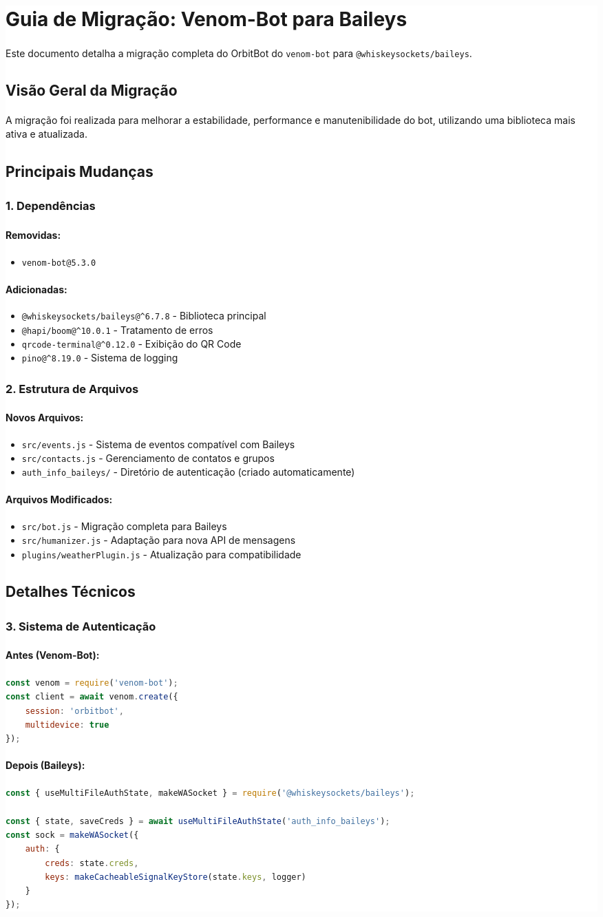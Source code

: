 # Guia de Migração: Venom-Bot para Baileys

Este documento detalha a migração completa do OrbitBot do `venom-bot` para `@whiskeysockets/baileys`.

## Visão Geral da Migração

A migração foi realizada para melhorar a estabilidade, performance e manutenibilidade do bot, utilizando uma biblioteca mais ativa e atualizada.

## Principais Mudanças

### 1. Dependências

#### Removidas:
- `venom-bot@5.3.0`

#### Adicionadas:
- `@whiskeysockets/baileys@^6.7.8` - Biblioteca principal
- `@hapi/boom@^10.0.1` - Tratamento de erros
- `qrcode-terminal@^0.12.0` - Exibição do QR Code
- `pino@^8.19.0` - Sistema de logging

### 2. Estrutura de Arquivos

#### Novos Arquivos:
- `src/events.js` - Sistema de eventos compatível com Baileys
- `src/contacts.js` - Gerenciamento de contatos e grupos
- `auth_info_baileys/` - Diretório de autenticação (criado automaticamente)

#### Arquivos Modificados:
- `src/bot.js` - Migração completa para Baileys
- `src/humanizer.js` - Adaptação para nova API de mensagens
- `plugins/weatherPlugin.js` - Atualização para compatibilidade

## Detalhes Técnicos

### 3. Sistema de Autenticação

#### Antes (Venom-Bot):
```javascript
const venom = require('venom-bot');
const client = await venom.create({
    session: 'orbitbot',
    multidevice: true
});
```

#### Depois (Baileys):
```javascript
const { useMultiFileAuthState, makeWASocket } = require('@whiskeysockets/baileys');

const { state, saveCreds } = await useMultiFileAuthState('auth_info_baileys');
const sock = makeWASocket({
    auth: {
        creds: state.creds,
        keys: makeCacheableSignalKeyStore(state.keys, logger)
    }
});
```
